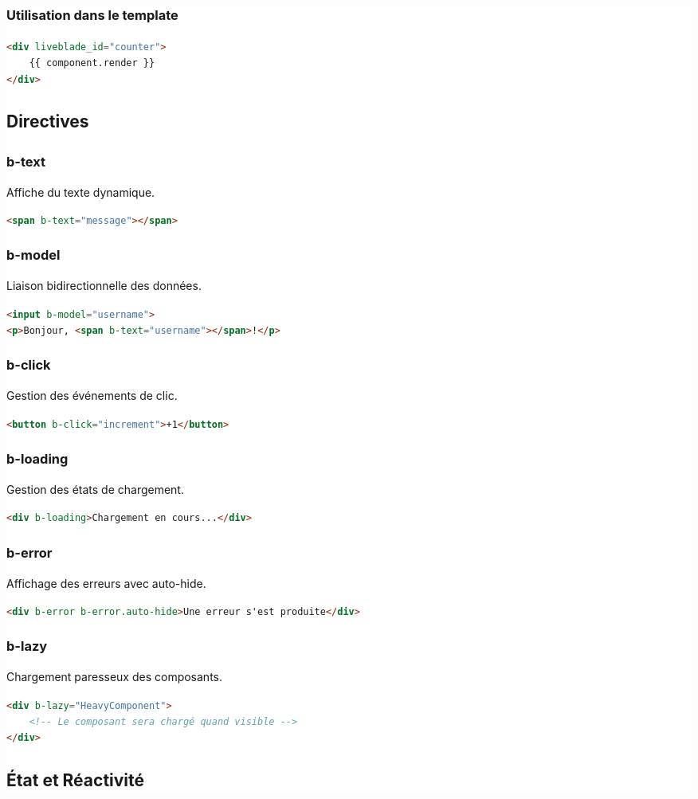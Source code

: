 ### Utilisation dans le template

```html
<div liveblade_id="counter">
    {{ component.render }}
</div>
```

## Directives

### b-text
Affiche du texte dynamique.
```html
<span b-text="message"></span>
```

### b-model
Liaison bidirectionnelle des données.
```html
<input b-model="username">
<p>Bonjour, <span b-text="username"></span>!</p>
```

### b-click
Gestion des événements de clic.
```html
<button b-click="increment">+1</button>
```

### b-loading
Gestion des états de chargement.
```html
<div b-loading>Chargement en cours...</div>
```

### b-error
Affichage des erreurs avec auto-hide.
```html
<div b-error b-error.auto-hide>Une erreur s'est produite</div>
```

### b-lazy
Chargement paresseux des composants.
```html
<div b-lazy="HeavyComponent">
    <!-- Le composant sera chargé quand visible -->
</div>
```

## État et Réactivité
